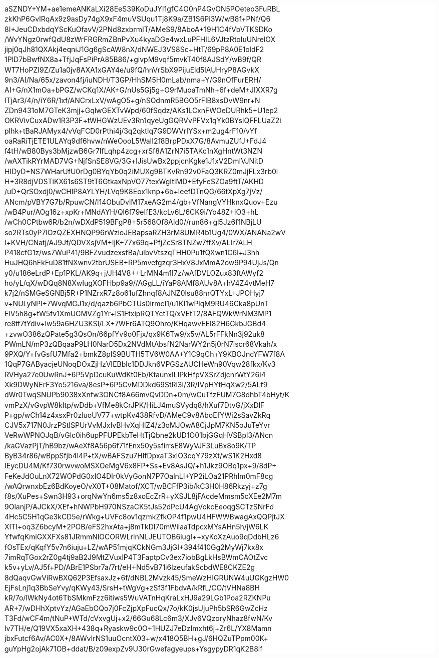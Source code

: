 aSZNDY+YM+ae1emeANKaLXi28EeS39KoDuJYI1gfC4O0nP4GvON5POeteo3FuRBL
zkKhP6GvIRqAx9z9asDy74gX9xF4muVSUqu1Tj8K9a/ZB1S6Pi3W/wB8f+PNf/Q6
8I+JeuCDxbdqYScKuOfavV/2PNd8zxbrmIT/AMeS9/8AboA+19H1C4fVbVTKSDKo
/WvYNgz0rwfQdU8zWrFRGRmZBnPvXu4kyaDGe4wxLuPFHlL6VJtzRtoIuUNrelOX
jipj0qJh81QXAkj4eqniJ1Gg6gScAW8nX/dNWEJ3VS8Sc+HtT/69pP8A0E1oldF2
1PlD7bBwfNX8a+TfjJqFsPiPrA85B86/+givpM9vqf5mvkT40f8AJSdY/wB9f/QR
WT7HoPZI9Z/Zu1a0jv8AXA1xGAY4e/u9fQ/hnVrSbX9PijuEld5lAUHryP8AGvkX
9n3/AI/Na/65x/zavon4fj/iuNDH/T3GP/HhSM5H0mLab/nma+Y/G9nOfFurERH/
AI+G/nX1mOa+bPGZ/wCKq1X/AK+G/nUs5Gj5g+O9rMuoaTmNh+6f+deM+JIXXR7g
lTjAr3/4/n/iY6R/1xf/ANCrxLxV/wAgO5+g/nSOdnmR5BGO5rFlB8xsDvW9nr+N
ZDn9431oM7GTeK3mjj+GqlwGEXTvWpd/60fSqdz/AKs1LCxnFWOeDURhk5+U1ep2
OKRVivCuxADw1R3P3F+tWHGWzUEv3Rn1qyeUgGQRVvPFVx1qYk0BYsIQFFLUaZ2i
pIhk+tBaRJAMyx4/vVqFCD0rPthi4j/3q2qktIq7G9DWVrIYSx+m2ug4rF10/vYf
oaRaRiTjETE1ULAYq9df6hvw/nWeOooL5WaII2f8BrpPDxX7G/8AvmuZUfJ+FdJ4
f4tH/wB80Bys3bMjzwB6Gr7IfLqhp4zcg+xrSf8A1ZrN7i5TAKc1nXgHntWt3NZN
/wAXTikRYrMAD7VG+NjfSnSE8VG/3G+lJisUwBx2ppjcnKgke1J1xV2DmIVJNitD
HIDyD+NS7WHarUfU0rDg0BYqYb0q2iMUXg9BTKvRn92v0FaQ3KRZ0mJjFLx3rb0l
H+3R8djVDSTiKX61s6ST9tT6GtkaxNpVO77texWgItIMD+EfyFeSZOa9ftT/AKHD
/uD+QrSOxdj0/wCHIP8AYLYH/LVq9K8Eox1knp+6b+leefDTnQG/66tXpXg7jVz/
ANcm/pVBY7G7b/RpuwCN/I14ObuDvIM17xeAG2m4/gb+VfNangVYHknxQuov+Ezu
/wB4Pur/AOg16z+xpKr+MNdAYH/Ql6f79eIfE3/kcLv6L/6CK9i/Yo48Z+IO3+hL
/wCh0CPtbw6R/b2n/wDXdP519BFgP8+5r568Of8AId0//run86+gl5Jz6f1NBjLU
so2RTs0yP7lOzQZEXHNQP96rWzioJEBapsaRZH3rM8UMR4b1Ug4/0WX/ANANa2wV
l+KVH/CNatj/AJ9Jf/QDVXsjVM+IjK+77x69q+PfjZcSr8TNZw7ffXv/ALIr7ALH
P418cfG1z/ws7WuP41/9BFZvudzexsfBa/uIbvVtszqTHH0Pu1fQXwn1C6l+J3hh
HuJHQ6hFkFuD81fNXwnv2tbrUSEB+RP5mvefgzqr3HxV8JxMmA2ow9P94UjJs/Qn
y0/u186eLrdP+Ep1PKL/AK9q+j/JH4V8++LrMN4m1I7z/wAfDVLOZux83ftAWyf2
ho/yL/qX/wDQq8N8XwIugXOFHbp9a9//AGgLL/iYaP8AMf8AUv8A+hV4Z4vtMeH7
k7j2/nSMGeSGNBj5R+P1NZrxR7z8o61ufZhnqf8AJNZ0lsu88nrQTYxL+JPOHyj7
v+NULyNPI+7WvqMGJ1x/d/qazb6PbCTUs0irmcI1/u1KI1wPlqM9RU46Cka8pUnT
ElV5h8g+tW5fv1XmUGMVZg1Yr+lS1FtxipRQTYctTQ/xVEtT2/8AFQWkWrNM3MP1
re8tf7tYdiv+lw59a6HZU3KSI/LX+7WFr6ATQ9Ohro/KHqawvEEI82H6GkbJGBd4
+zvwO386zQPate5g3QsOn/66pfYv9o0Fjx/qx9K6Tw9/x5v/AL5rFFkNn3j92uk8
PWmLN/mP3zQBqaaP9LH0NarD5Dx2NVdMtAbsfN2NarWY2n5j0rN7iscr68Vkah/x
9PXQ/Y+fvGsfU7Mfa2+bmkZ8plS9BUTH5TV6W0AA+Y1C9qCh+Y9KBOJncYFW7f8A
1QqP7GAByacjeUNoqDOxZjHzVIEBblc1DDJkn6VPGSzAUCHeWn90Vqw28fkx/Kv3
RVHya27e0UwRnJ+6P5VpDcuKuWdKt0Eb/KtaunxILlPkHfpVXSrZdjcnrWtY26i4
Xk9DWyNErF3Yo5216va/8esP+6P5CvMDDkd69StRi3i/3R/IVpHYtHqXw2/5ALf9
dWr0TwqSNUPb9038xXnfw3ONCf8A66mvQvDDn+0m/wCuTfzFUM7G8dhbT4bHyt/K
vmPzX/vGvpW8kItp/wDdb+VfMe8kCrJPK/HiLJ4muSVydq8/hXuf7DtvG/jXxDlF
P+gp/wCh14z4xsxPr0zluoUV77+wtpKv438RfvD/AMeC9v8AboEfYWi2sSavZkRq
CJV5x717N0JrzPStISPUrVvMJxIvBHvXqHlZ4/z3oMJOwA8CjJpM7KN5oJuTeYvr
VeRwWPNOJqB/vGlc0ih6upPFUPEkbTeHtTjQbne2kUD1O01bjGGqHVSBpl3/ANcn
/kaGVazPjT/hB9bz/wAeXf8A56p6f71fEnx50y5sfirrsE8WyVJF3LuBx8o9K/TP
ByB34r86/wBppSfjb4l4P+tX/wBAFSzu7HIfDpxaT3xlO3cqY79zXt/wS1K2Hxd8
IEycDU4M/Kf730rwvwoMSXOeMgV6x8FP+Ss+Ev8AsJQ/+h1Jkz9OBq1px+9/8dP+
FeKeJdOuLnX72WOPdG0xIO4DIr0kVyGonN7P7OalnLI+YP2iLOa21PRhIm0mF8cg
/wAQrwnxbEz6BdKoyeO/vX0T+08Matof/XCT/wBCFfP3ib/kC3H0H86Rkzyj+z7g
f8s/XuPes+Swn3H93+orqNwYn6ms5z8xoEcZrR+yXSJL8jFAcdeMmsm5cXEe2M7m
9OlanjP/AJCkX/XEf+hNWPbH970NSzaCK5tJs52dPcU4AgVokcEeoqgSCTzSNrFd
4Hc5C5H1qGe3kCD5e/rWkg+UVFc8ov1qzmkZfkOP4f1pwU4HFWWBwagAxQQPjtJX
XITI+oq3Z6bcyM+2POB/eFS2hxAta+j8mTkDI70mWilaaTdpcxMYsAHn5h/jW6LK
YfwfqKmiGXXFXs81JRmmNlOCORWLrlnNLJEUTOB6iugl++xyKoXzAuo9qDdbHLz6
fOsTEx/qKqfY5v7n6iuju+LZ/wAP51mjqKCkNGm3JjGI+394f410Gg2MyWj7kx8x
7imRqTGox2rZ0g4tj9aB2J9MtZVuxlP4T3FaptpCv3ex7iobBgLkHsBWmCAOtZvc
k5v+yLv/AJ5f+PD/ABrE1PSbr7a/7rt/eH+Nd5vB71i6lzeufakScbdWE8CKZE2g
8dQaqvGwViRwBXQ62P3EfsaxJz+6f/dNBL2Mvzk45/SmeWzHIGRUNW4uUGKgzHW0
EjFsLnj1q3BbSeYvy/qKWy43/SrsH+tWgVg+zSf3f1FbdvA/kRfL/CO/tVHNa8BH
kR/7o/lWkNy4ot6TbSMkmFzz6itiws5WuVATnHqKraLxHJ9a29LGb1Poa2RZKNPu
AR+7/wDHhXptvYz/AGaEbOQo7j0FcZjpXpFucQx/7o/kK0jsUjuPh5bSR6GwZcHz
T3Fd/wCF4m/tNuP+WTd/cVxvgUj+x2/66Gu68Lc6m3/XJv6VQzoryNhaz8fwN/Kv
lv7TH/e/Q19VX5xaXH+438q+Ryaskw9c0O+1HUZJ7eDzImxht6j+Zr6L/YX8Mamn
jbxFutcf6Av/AC0X+/8AWvIrNS1uuOcntX03+w/x418Q5BH+gJ/6HQZuTPpm00K+
guYpHg2ojAk71OB+ddat/B/z09expZv9U30rGwefagyeups+YsgypyDR1qK2B8lf